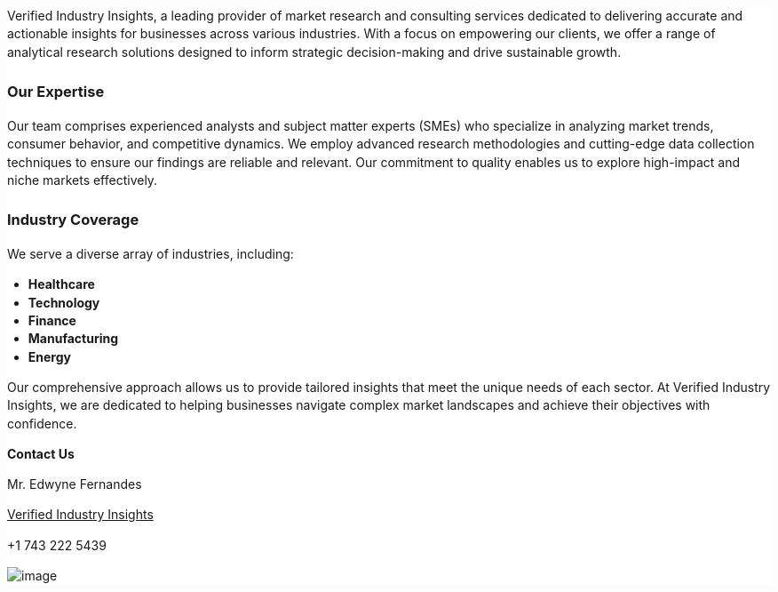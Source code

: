 Verified Industry Insights, a leading provider of market research and consulting services dedicated to delivering accurate and actionable insights for businesses across various industries. With a focus on empowering our clients, we offer a range of analytical research solutions designed to inform strategic decision-making and drive sustainable growth.</p><h3>Our Expertise</h3><p>Our team comprises experienced analysts and subject matter experts (SMEs) who specialize in analyzing market trends, consumer behavior, and competitive dynamics. We employ advanced research methodologies and cutting-edge data collection techniques to ensure our findings are reliable and relevant. Our commitment to quality enables us to explore high-impact and niche markets effectively.</p><h3>Industry Coverage</h3><p>We serve a diverse array of industries, including:</p><ul><li><strong>Healthcare</strong></li><li><strong>Technology</strong></li><li><strong>Finance</strong></li><li><strong>Manufacturing</strong></li><li><strong>Energy</strong></li></ul><p>Our comprehensive approach allows us to provide tailored insights that meet the unique needs of each sector. At Verified Industry Insights, we are dedicated to helping businesses navigate complex market landscapes and achieve their objectives with confidence.</p><p><strong>Contact Us</strong></p><p>Mr. Edwyne Fernandes</p><p><a href="https://www.verifiedindustryinsights.com/">Verified Industry Insights</a></p><p>+1 743 222 5439</p>
![image](https://github.com/user-attachments/assets/a395f3c4-558c-46be-a421-1b4bd1512dcb)

